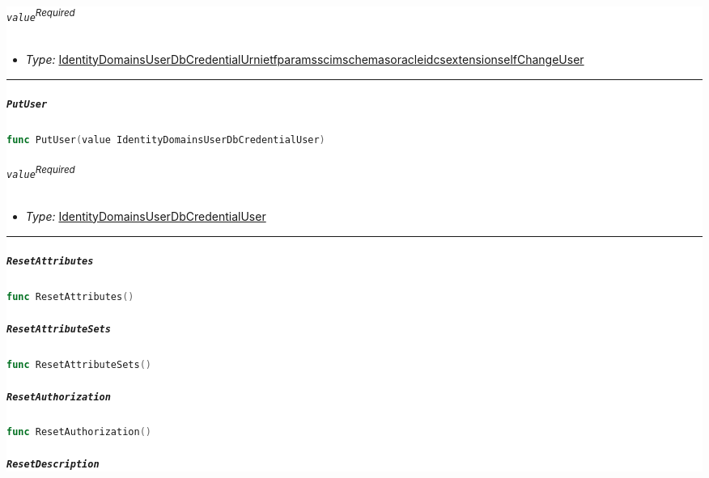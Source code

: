 ###### `value`<sup>Required</sup> <a name="value" id="rhizo-co-terraform-provider-oci.identityDomainsUserDbCredential.IdentityDomainsUserDbCredential.putUrnietfparamsscimschemasoracleidcsextensionselfChangeUser.parameter.value"></a>

- *Type:* <a href="#rhizo-co-terraform-provider-oci.identityDomainsUserDbCredential.IdentityDomainsUserDbCredentialUrnietfparamsscimschemasoracleidcsextensionselfChangeUser">IdentityDomainsUserDbCredentialUrnietfparamsscimschemasoracleidcsextensionselfChangeUser</a>

---

##### `PutUser` <a name="PutUser" id="rhizo-co-terraform-provider-oci.identityDomainsUserDbCredential.IdentityDomainsUserDbCredential.putUser"></a>

```go
func PutUser(value IdentityDomainsUserDbCredentialUser)
```

###### `value`<sup>Required</sup> <a name="value" id="rhizo-co-terraform-provider-oci.identityDomainsUserDbCredential.IdentityDomainsUserDbCredential.putUser.parameter.value"></a>

- *Type:* <a href="#rhizo-co-terraform-provider-oci.identityDomainsUserDbCredential.IdentityDomainsUserDbCredentialUser">IdentityDomainsUserDbCredentialUser</a>

---

##### `ResetAttributes` <a name="ResetAttributes" id="rhizo-co-terraform-provider-oci.identityDomainsUserDbCredential.IdentityDomainsUserDbCredential.resetAttributes"></a>

```go
func ResetAttributes()
```

##### `ResetAttributeSets` <a name="ResetAttributeSets" id="rhizo-co-terraform-provider-oci.identityDomainsUserDbCredential.IdentityDomainsUserDbCredential.resetAttributeSets"></a>

```go
func ResetAttributeSets()
```

##### `ResetAuthorization` <a name="ResetAuthorization" id="rhizo-co-terraform-provider-oci.identityDomainsUserDbCredential.IdentityDomainsUserDbCredential.resetAuthorization"></a>

```go
func ResetAuthorization()
```

##### `ResetDescription` <a name="ResetDescription" id="rhizo-co-terraform-provider-oci.identityDomainsUserDbCredential.IdentityDomainsUserDbCredential.resetDescription"></a>
